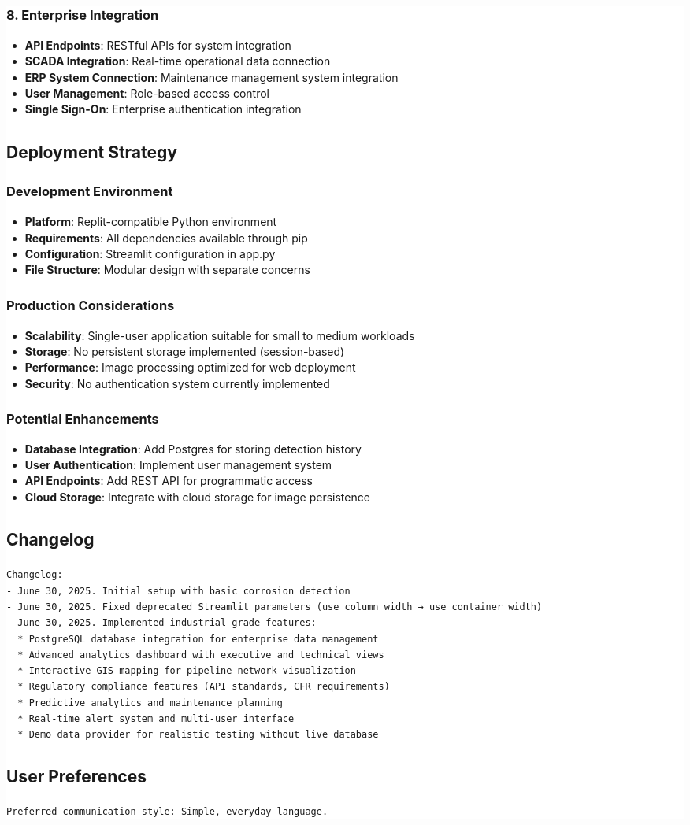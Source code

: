 ### 8. **Enterprise Integration**
- **API Endpoints**: RESTful APIs for system integration
- **SCADA Integration**: Real-time operational data connection
- **ERP System Connection**: Maintenance management system integration
- **User Management**: Role-based access control
- **Single Sign-On**: Enterprise authentication integration

## Deployment Strategy

### Development Environment
- **Platform**: Replit-compatible Python environment
- **Requirements**: All dependencies available through pip
- **Configuration**: Streamlit configuration in app.py
- **File Structure**: Modular design with separate concerns

### Production Considerations
- **Scalability**: Single-user application suitable for small to medium workloads
- **Storage**: No persistent storage implemented (session-based)
- **Performance**: Image processing optimized for web deployment
- **Security**: No authentication system currently implemented

### Potential Enhancements
- **Database Integration**: Add Postgres for storing detection history
- **User Authentication**: Implement user management system
- **API Endpoints**: Add REST API for programmatic access
- **Cloud Storage**: Integrate with cloud storage for image persistence

## Changelog

```
Changelog:
- June 30, 2025. Initial setup with basic corrosion detection
- June 30, 2025. Fixed deprecated Streamlit parameters (use_column_width → use_container_width)
- June 30, 2025. Implemented industrial-grade features:
  * PostgreSQL database integration for enterprise data management
  * Advanced analytics dashboard with executive and technical views
  * Interactive GIS mapping for pipeline network visualization
  * Regulatory compliance features (API standards, CFR requirements)
  * Predictive analytics and maintenance planning
  * Real-time alert system and multi-user interface
  * Demo data provider for realistic testing without live database
```

## User Preferences

```
Preferred communication style: Simple, everyday language.
```
